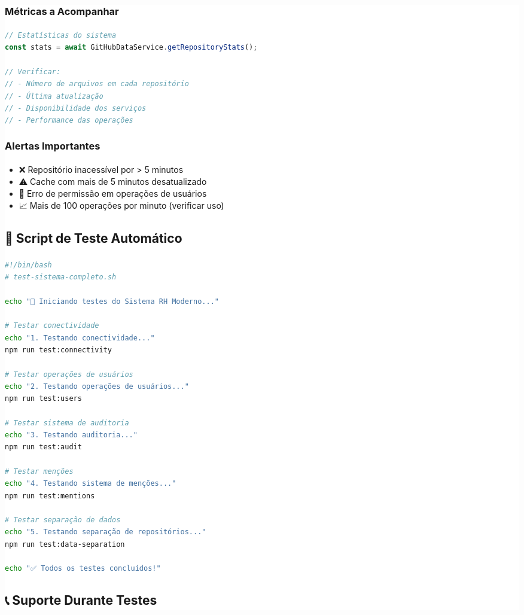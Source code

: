 ### Métricas a Acompanhar
```javascript
// Estatísticas do sistema
const stats = await GitHubDataService.getRepositoryStats();

// Verificar:
// - Número de arquivos em cada repositório
// - Última atualização
// - Disponibilidade dos serviços
// - Performance das operações
```

### Alertas Importantes
- ❌ Repositório inacessível por > 5 minutos
- ⚠️ Cache com mais de 5 minutos desatualizado
- 🚨 Erro de permissão em operações de usuários
- 📈 Mais de 100 operações por minuto (verificar uso)

## 🔄 Script de Teste Automático

```bash
#!/bin/bash
# test-sistema-completo.sh

echo "🧪 Iniciando testes do Sistema RH Moderno..."

# Testar conectividade
echo "1. Testando conectividade..."
npm run test:connectivity

# Testar operações de usuários  
echo "2. Testando operações de usuários..."
npm run test:users

# Testar sistema de auditoria
echo "3. Testando auditoria..."
npm run test:audit

# Testar menções
echo "4. Testando sistema de menções..."
npm run test:mentions

# Testar separação de dados
echo "5. Testando separação de repositórios..."
npm run test:data-separation

echo "✅ Todos os testes concluídos!"
```

## 📞 Suporte Durante Testes
